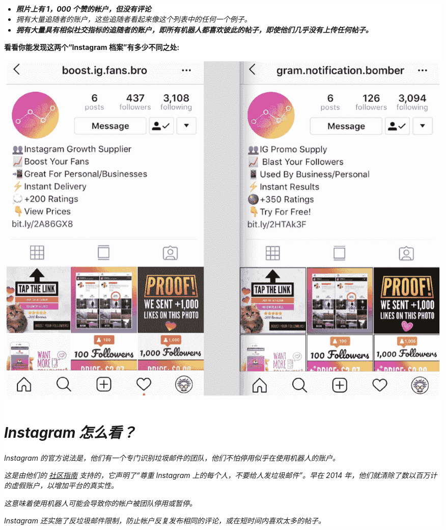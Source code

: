 *   ***照片上有 1，000 个赞的帐户，但没有评论***
*   *拥有大量追随者的账户，这些追随者看起来像这个列表中的任何一个例子。*
*   ***拥有大量具有相似社交指标的追随者的账户，即所有机器人都喜欢彼此的帖子，即使他们几乎没有上传任何帖子。***

****看看你能发现这两个“Instagram 档案”有多少不同之处:****

*![](img/9740ae68c4a6b62c1858de06043808db.png)*

# *Instagram 怎么看？*

*Instagram 的官方说法是，他们有一个专门识别垃圾邮件的团队，他们不怕停用似乎在使用机器人的账户。*

*这是由他们的 [*社区指南*](https://help.instagram.com/477434105621119/?helpref=hc_fnav&bc%255b0%255d=Instagram%2520Help&bc%255b1%255d=Privacy%2520and%2520Safety%2520Center) 支持的，它声明了“*尊重 Instagram 上的每个人，不要给人发垃圾邮件”*。早在 2014 年，他们就清除了数以百万计的虚假账户，以增加平台的真实性。*

*这意味着使用机器人可能会导致你的帐户被团队停用或暂停。*

*Instagram 还实施了反垃圾邮件限制，防止帐户反复发布相同的评论，或在短时间内喜欢太多的帖子。*
